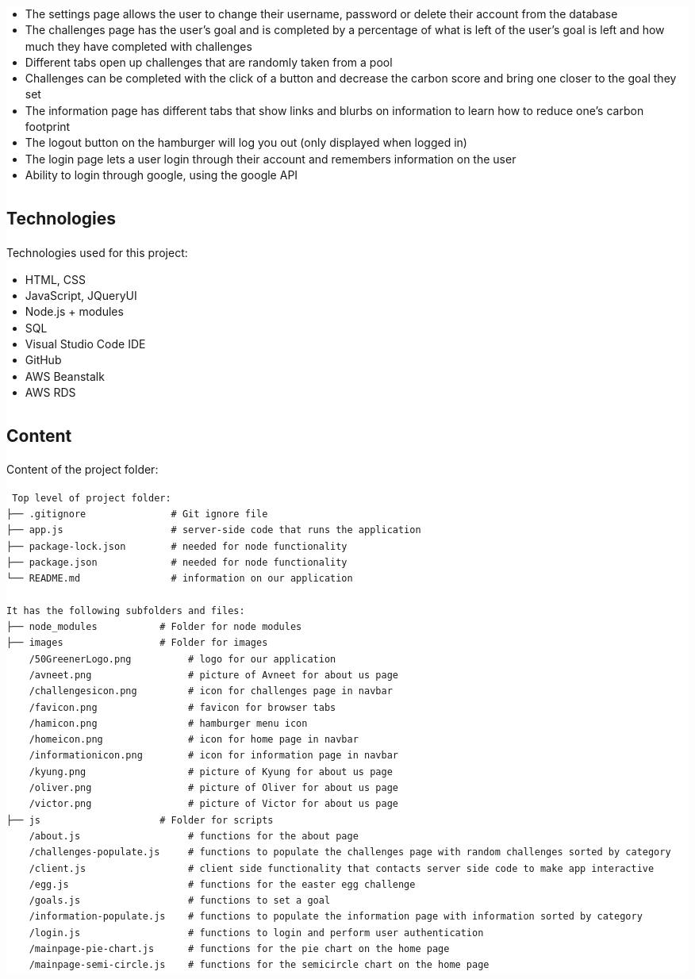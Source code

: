 *	The settings page allows the user to change their username, password or delete their account from the database
*	The challenges page has the user’s goal and is completed by a percentage of what is left of the user’s goal is left and how much they have completed with challenges
*	Different tabs open up challenges that are randomly taken from a pool
*	Challenges can be completed with the click of a button and decrease the carbon score and bring one closer to the goal they set
*	The information page has different tabs that show links and blurbs on information to learn how to reduce one’s carbon footprint
*	The logout button on the hamburger will log you out (only displayed when logged in)
*	The login page lets a user login through their account and remembers information on the user
*	Ability to login through google, using the google API


## Technologies
Technologies used for this project:

* HTML, CSS
* JavaScript, JQueryUI
* Node.js + modules
* SQL
* Visual Studio Code IDE
* GitHub
* AWS Beanstalk
* AWS RDS


## Content
Content of the project folder:

```
 Top level of project folder:
├── .gitignore               # Git ignore file
├── app.js                   # server-side code that runs the application
├── package-lock.json        # needed for node functionality
├── package.json             # needed for node functionality
└── README.md                # information on our application

It has the following subfolders and files:
├── node_modules           # Folder for node modules
├── images                 # Folder for images
    /50GreenerLogo.png          # logo for our application
    /avneet.png                 # picture of Avneet for about us page
    /challengesicon.png         # icon for challenges page in navbar
    /favicon.png                # favicon for browser tabs
    /hamicon.png                # hamburger menu icon
    /homeicon.png               # icon for home page in navbar
    /informationicon.png        # icon for information page in navbar
    /kyung.png                  # picture of Kyung for about us page
    /oliver.png                 # picture of Oliver for about us page
    /victor.png                 # picture of Victor for about us page
├── js                     # Folder for scripts
    /about.js                   # functions for the about page
    /challenges-populate.js     # functions to populate the challenges page with random challenges sorted by category
    /client.js                  # client side functionality that contacts server side code to make app interactive
    /egg.js                     # functions for the easter egg challenge
    /goals.js                   # functions to set a goal
    /information-populate.js    # functions to populate the information page with information sorted by category
    /login.js                   # functions to login and perform user authentication
    /mainpage-pie-chart.js      # functions for the pie chart on the home page
    /mainpage-semi-circle.js    # functions for the semicircle chart on the home page
```